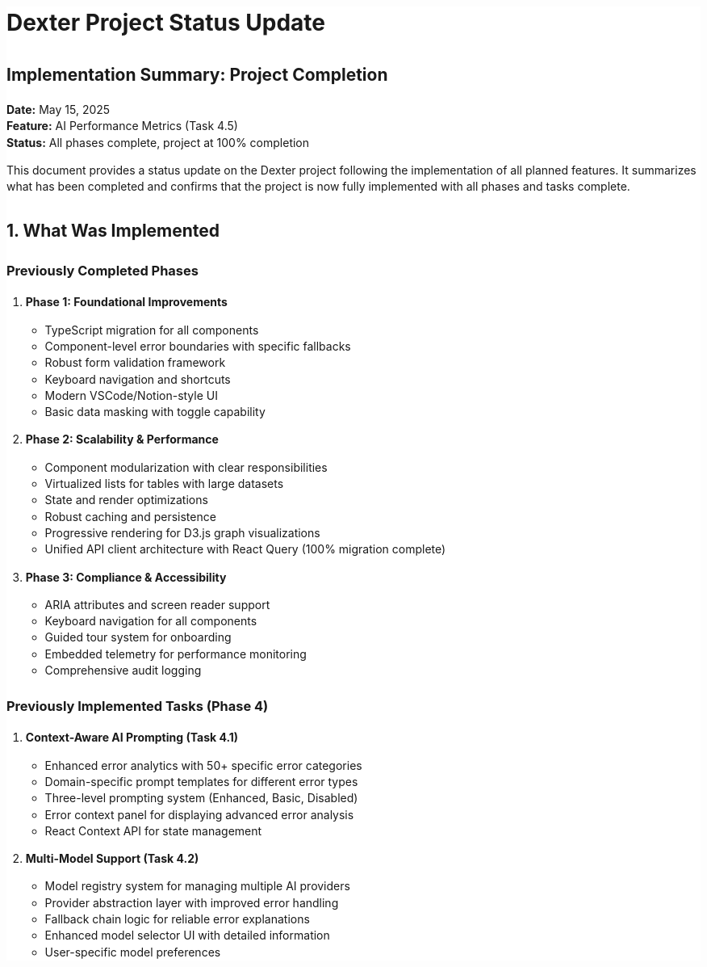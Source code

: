 # Dexter Project Status Update

## Implementation Summary: Project Completion

**Date:** May 15, 2025  
**Feature:** AI Performance Metrics (Task 4.5)  
**Status:** All phases complete, project at 100% completion

This document provides a status update on the Dexter project following the implementation of all planned features. It summarizes what has been completed and confirms that the project is now fully implemented with all phases and tasks complete.

## 1. What Was Implemented

### Previously Completed Phases

1. **Phase 1: Foundational Improvements**
   - TypeScript migration for all components
   - Component-level error boundaries with specific fallbacks
   - Robust form validation framework
   - Keyboard navigation and shortcuts
   - Modern VSCode/Notion-style UI
   - Basic data masking with toggle capability

2. **Phase 2: Scalability & Performance**
   - Component modularization with clear responsibilities
   - Virtualized lists for tables with large datasets
   - State and render optimizations
   - Robust caching and persistence
   - Progressive rendering for D3.js graph visualizations
   - Unified API client architecture with React Query (100% migration complete)

3. **Phase 3: Compliance & Accessibility**
   - ARIA attributes and screen reader support
   - Keyboard navigation for all components
   - Guided tour system for onboarding
   - Embedded telemetry for performance monitoring
   - Comprehensive audit logging

### Previously Implemented Tasks (Phase 4)

1. **Context-Aware AI Prompting (Task 4.1)**
   - Enhanced error analytics with 50+ specific error categories
   - Domain-specific prompt templates for different error types
   - Three-level prompting system (Enhanced, Basic, Disabled)
   - Error context panel for displaying advanced error analysis
   - React Context API for state management

2. **Multi-Model Support (Task 4.2)**
   - Model registry system for managing multiple AI providers
   - Provider abstraction layer with improved error handling
   - Fallback chain logic for reliable error explanations
   - Enhanced model selector UI with detailed information
   - User-specific model preferences
   